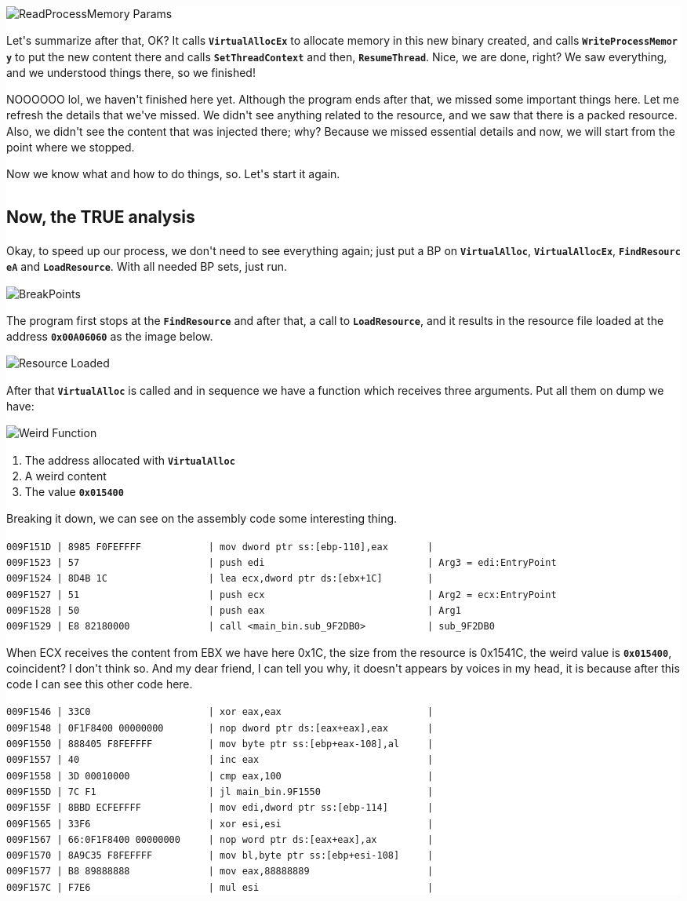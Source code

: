 ![ReadProcessMemory Params](/assets/images/zero2auto/2023-10-31/x64dbg-read-process-memory.png)

Let's summarize after that, OK? It calls **```VirtualAllocEx```** to allocate memory in this new binary created, and calls **```WriteProcessMemory```** to put the new content there and calls **```SetThreadContext```** and then, **```ResumeThread```**. Nice, we are done, right? We saw everything, and we understood things there, so we finished! 

NOOOOOO lol, we haven't finished here yet. Although the program ends after that, we missed some important things here. Let me refresh the details that we've missed. We didn't see anything related to the resource, and we saw that there is a packed resource. Also, we didn't see the content that was injected there; why? Because we missed essential details and now, we will start from the point where we stopped.

Now we know what and how to do things, so. Let's start it again.

## Now, the TRUE analysis

Okay, to speed up our process, we don't need to see everything again; just put a BP on **```VirtualAlloc```**, **```VirtualAllocEx```**, **```FindResourceA```** and **```LoadResource```**. With all needed BP sets, just run.

![BreakPoints](/assets/images/zero2auto/2023-10-31/x64dbg-breakpoints.png)

The program first stops at the **```FindResource```** and after that, a call to **```LoadResource```**, and it results in the resource file loaded at the address **```0x00A06060```** as the image below.

![Resource Loaded](/assets/images/zero2auto/2023-10-31/x64dbg-resource-loaded.png)

After that **```VirtualAlloc```** is called and in sequence we have a function which receives three arguments. Put all them on dump we have:

![Weird Function](/assets/images/zero2auto/2023-10-31/x64dbg-weird-function.png)

1. The address allocated with **```VirtualAlloc```**
2. A weird content
3. The value **```0x015400```**

Breaking it down, we can see on the assembly code some interesting thing.

```
009F151D | 8985 F0FEFFFF            | mov dword ptr ss:[ebp-110],eax       |
009F1523 | 57                       | push edi                             | Arg3 = edi:EntryPoint
009F1524 | 8D4B 1C                  | lea ecx,dword ptr ds:[ebx+1C]        |
009F1527 | 51                       | push ecx                             | Arg2 = ecx:EntryPoint
009F1528 | 50                       | push eax                             | Arg1
009F1529 | E8 82180000              | call <main_bin.sub_9F2DB0>           | sub_9F2DB0
```

When ECX receives the content from EBX we have here 0x1C, the size from the resource is 0x1541C, the weird value is **```0x015400```**, coincident? I don't think so. And my dear friend, I can tell you why, it doesn't appears by voices in my head, it is because after this code I can see this other code here.

```
009F1546 | 33C0                     | xor eax,eax                          |
009F1548 | 0F1F8400 00000000        | nop dword ptr ds:[eax+eax],eax       |
009F1550 | 888405 F8FEFFFF          | mov byte ptr ss:[ebp+eax-108],al     |
009F1557 | 40                       | inc eax                              |
009F1558 | 3D 00010000              | cmp eax,100                          |
009F155D | 7C F1                    | jl main_bin.9F1550                   |
009F155F | 8BBD ECFEFFFF            | mov edi,dword ptr ss:[ebp-114]       |
009F1565 | 33F6                     | xor esi,esi                          |
009F1567 | 66:0F1F8400 00000000     | nop word ptr ds:[eax+eax],ax         |
009F1570 | 8A9C35 F8FEFFFF          | mov bl,byte ptr ss:[ebp+esi-108]     |
009F1577 | B8 89888888              | mov eax,88888889                     |
009F157C | F7E6                     | mul esi                              |
```